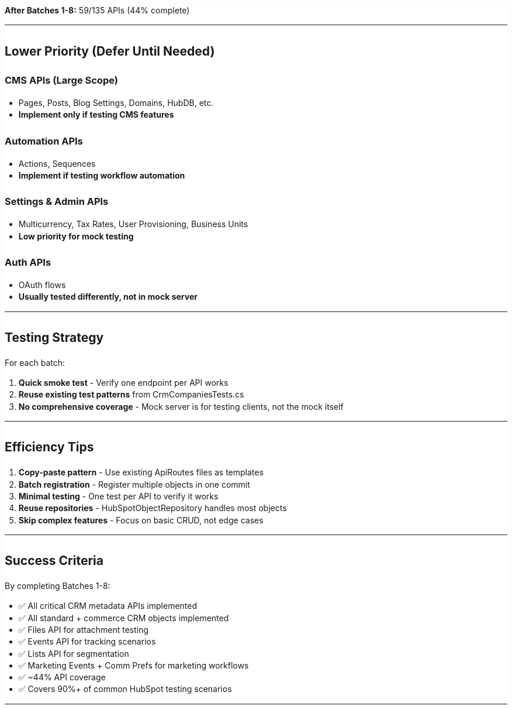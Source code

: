 **After Batches 1-8:** 59/135 APIs (44% complete)

---

## Lower Priority (Defer Until Needed)

### CMS APIs (Large Scope)
- Pages, Posts, Blog Settings, Domains, HubDB, etc.
- **Implement only if testing CMS features**

### Automation APIs
- Actions, Sequences
- **Implement if testing workflow automation**

### Settings & Admin APIs
- Multicurrency, Tax Rates, User Provisioning, Business Units
- **Low priority for mock testing**

### Auth APIs
- OAuth flows
- **Usually tested differently, not in mock server**

---

## Testing Strategy

For each batch:
1. **Quick smoke test** - Verify one endpoint per API works
2. **Reuse existing test patterns** from CrmCompaniesTests.cs
3. **No comprehensive coverage** - Mock server is for testing clients, not the mock itself

---

## Efficiency Tips

1. **Copy-paste pattern** - Use existing ApiRoutes files as templates
2. **Batch registration** - Register multiple objects in one commit
3. **Minimal testing** - One test per API to verify it works
4. **Reuse repositories** - HubSpotObjectRepository handles most objects
5. **Skip complex features** - Focus on basic CRUD, not edge cases

---

## Success Criteria

By completing Batches 1-8:
- ✅ All critical CRM metadata APIs implemented
- ✅ All standard + commerce CRM objects implemented
- ✅ Files API for attachment testing
- ✅ Events API for tracking scenarios
- ✅ Lists API for segmentation
- ✅ Marketing Events + Comm Prefs for marketing workflows
- ✅ ~44% API coverage
- ✅ Covers 90%+ of common HubSpot testing scenarios

---
